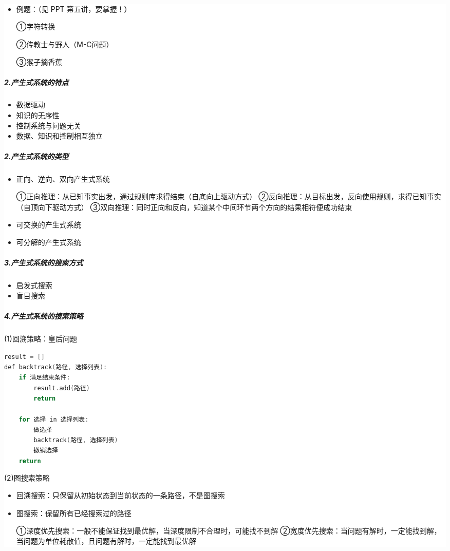 - 例题：（见 PPT 第五讲，要掌握！）

  ①字符转换

  ②传教士与野人（M-C问题）

  ③猴子摘香蕉

##### 2.产生式系统的特点

- 数据驱动
- 知识的无序性
- 控制系统与问题无关
- 数据、知识和控制相互独立

##### 2.产生式系统的类型

- 正向、逆向、双向产生式系统

  ①正向推理：从已知事实出发，通过规则库求得结束（自底向上驱动方式）
  ②反向推理：从目标出发，反向使用规则，求得已知事实（自顶向下驱动方式）
  ③双向推理：同时正向和反向，知道某个中间环节两个方向的结果相符便成功结束

- 可交换的产生式系统

- 可分解的产生式系统

##### 3.产生式系统的搜索方式

- 启发式搜索
- 盲目搜索

##### 4.产生式系统的搜索策略

(1)回溯策略：皇后问题

```c
result = []
def backtrack(路径, 选择列表):
    if 满足结束条件:
        result.add(路径)
        return
 
    for 选择 in 选择列表:
        做选择
        backtrack(路径, 选择列表)
        撤销选择
    return
```

(2)图搜索策略

- 回溯搜索：只保留从初始状态到当前状态的一条路径，不是图搜索

- 图搜索：保留所有已经搜索过的路径

  ①深度优先搜索：一般不能保证找到最优解，当深度限制不合理时，可能找不到解
  ②宽度优先搜索：当问题有解时，一定能找到解，当问题为单位耗散值，且问题有解时，一定能找到最优解
